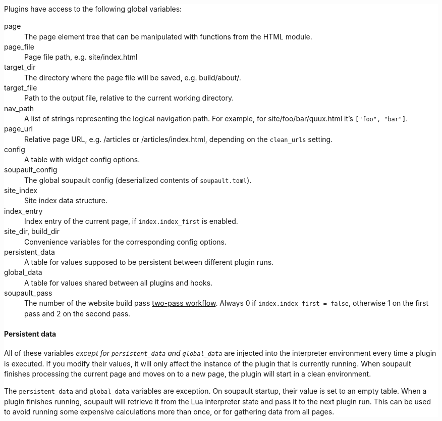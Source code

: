 Plugins have access to the following global variables:

<dl>
  <dt>page</dt>
  <dd>The page element tree that can be manipulated with functions from the HTML module.</dd>
  <dt>page_file</dt>
  <dd>Page file path, e.g. site/index.html</dd>
  <dt>target_dir</dt>
  <dd>The directory where the page file will be saved, e.g. build/about/.</dd>
  <dt>target_file</dt>
  <dd>Path to the output file, relative to the current working directory.</dd>
  <dt>nav_path</dt>
  <dd>A list of strings representing the logical <term>navigation path</term>. For example, for site/foo/bar/quux.html it’s <code>["foo", "bar"]</code>.</dd>
  <dt>page_url</dt>
  <dd>Relative page URL, e.g. /articles or /articles/index.html, depending on the <code>clean_urls</code> setting.</dd>
  <dt>config</dt>
  <dd>A table with widget config options.</dd>
  <dt>soupault_config</dt>
  <dd>The global soupault config (deserialized contents of <code>soupault.toml</code>).</dd>
  <dt>site_index</dt>
  <dd>Site index data structure.</dd>
  <dt>index_entry</dt>
  <dd>Index entry of the current page, if <code>index.index_first</code> is enabled.</dd>
  <dt>site_dir, build_dir</dt>
  <dd>Convenience variables for the corresponding config options.</dd>
  <dt>persistent_data</dt>
  <dd>A table for values supposed to be persistent between different plugin runs.</dd>
  <dt>global_data</dt>
  <dd>A table for values shared between all plugins and hooks.</dd>
  <dt>soupault_pass</dt>
  <dd>
    The number of the website build pass <a href="#making-index-data-available-to-every-page">two-pass workflow</a>.
    Always 0 if <code>index.index_first = false</code>, otherwise 1 on the first pass and 2 on the second pass.
  </dd>
</dl>

<h4 id="plugin-persistent-data">Persistent data</h4>

All of these variables _except for `persistent_data` and `global_data`_ are injected into the interpreter environment every time a plugin is executed.
If you modify their values, it will only affect the instance of the plugin that is currently running. When soupault finishes processing the current page
and moves on to a new page, the plugin will start in a clean environment.

The `persistent_data` and `global_data` variables are exception. On soupault startup, their value is set to an empty table.
When a plugin finishes running, soupault will retrieve it from the Lua interpreter state and pass it to the next plugin run.
This can be used to avoid running some expensive calculations more than once, or for gathering data from all pages.
